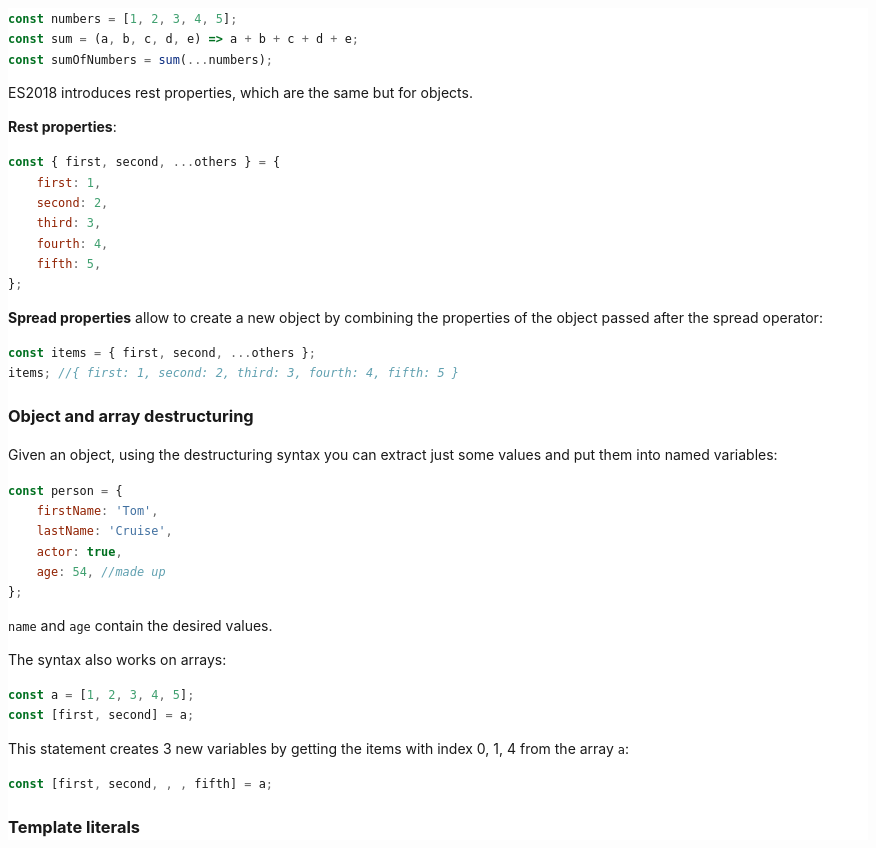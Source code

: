 ```jsx
const numbers = [1, 2, 3, 4, 5];
const sum = (a, b, c, d, e) => a + b + c + d + e;
const sumOfNumbers = sum(...numbers);
```

ES2018 introduces rest properties, which are the same but for objects.

**Rest properties**:

```jsx
const { first, second, ...others } = {
    first: 1,
    second: 2,
    third: 3,
    fourth: 4,
    fifth: 5,
};
```

**Spread properties** allow to create a new object by combining the properties of the object passed after the spread operator:

```jsx
const items = { first, second, ...others };
items; //{ first: 1, second: 2, third: 3, fourth: 4, fifth: 5 }
```

### Object and array destructuring

Given an object, using the destructuring syntax you can extract just some values and put them into named variables:

```jsx
const person = {
    firstName: 'Tom',
    lastName: 'Cruise',
    actor: true,
    age: 54, //made up
};
```

`name` and `age` contain the desired values.

The syntax also works on arrays:

```jsx
const a = [1, 2, 3, 4, 5];
const [first, second] = a;
```

This statement creates 3 new variables by getting the items with index 0, 1, 4 from the array `a`:

```jsx
const [first, second, , , fifth] = a;
```

### Template literals
